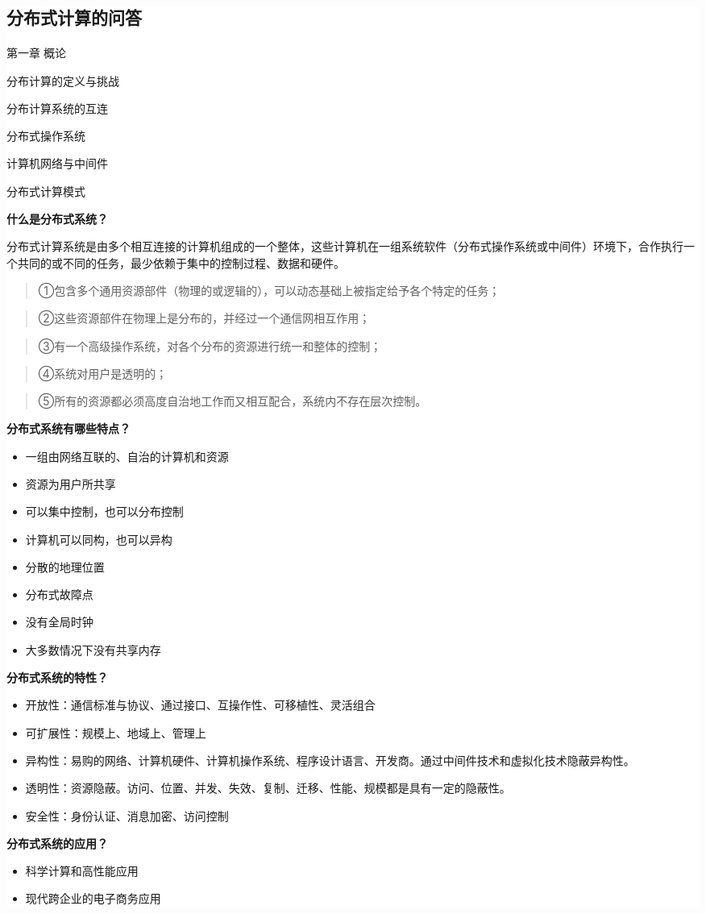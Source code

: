 ## 分布式计算的问答

第一章 概论

分布计算的定义与挑战

分布计算系统的互连

分布式操作系统

计算机网络与中间件

分布式计算模式

**什么是分布式系统？**

分布式计算系统是由多个相互连接的计算机组成的一个整体，这些计算机在一组系统软件（分布式操作系统或中间件）环境下，合作执行一个共同的或不同的任务，最少依赖于集中的控制过程、数据和硬件。

>   ①包含多个通用资源部件（物理的或逻辑的），可以动态基础上被指定给予各个特定的任务；

>   ②这些资源部件在物理上是分布的，并经过一个通信网相互作用；

>   ③有一个高级操作系统，对各个分布的资源进行统一和整体的控制；

>   ④系统对用户是透明的；

>   ⑤所有的资源都必须高度自治地工作而又相互配合，系统内不存在层次控制。

**分布式系统有哪些特点？**

-   一组由网络互联的、自治的计算机和资源

-   资源为用户所共享

-   可以集中控制，也可以分布控制

-   计算机可以同构，也可以异构

-   分散的地理位置

-   分布式故障点

-   没有全局时钟

-   大多数情况下没有共享内存

**分布式系统的特性？**

-   开放性：通信标准与协议、通过接口、互操作性、可移植性、灵活组合

-   可扩展性：规模上、地域上、管理上

-   异构性：易购的网络、计算机硬件、计算机操作系统、程序设计语言、开发商。通过中间件技术和虚拟化技术隐蔽异构性。

-   透明性：资源隐蔽。访问、位置、并发、失效、复制、迁移、性能、规模都是具有一定的隐蔽性。

-   安全性：身份认证、消息加密、访问控制

**分布式系统的应用？**

-   科学计算和高性能应用

-   现代跨企业的电子商务应用
